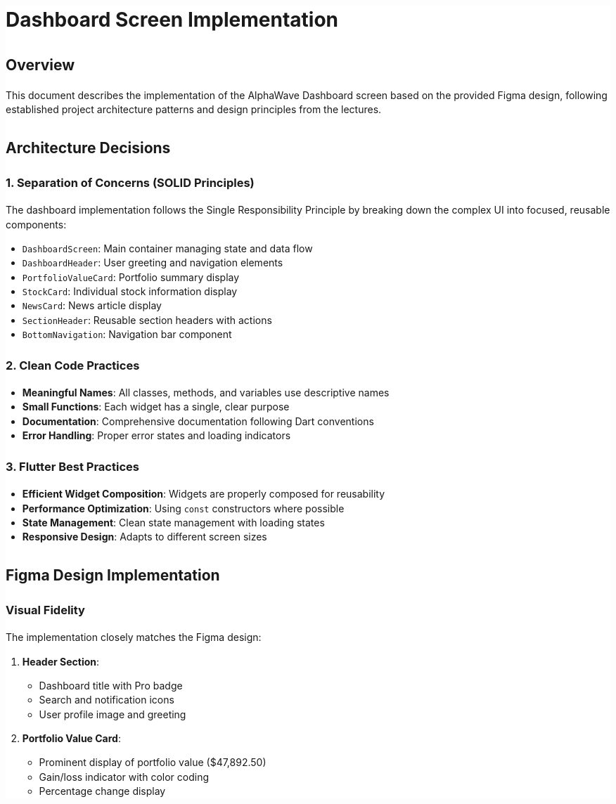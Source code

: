 # Dashboard Screen Implementation

## Overview

This document describes the implementation of the AlphaWave Dashboard screen based on the provided Figma design, following established project architecture patterns and design principles from the lectures.

## Architecture Decisions

### 1. **Separation of Concerns (SOLID Principles)**

The dashboard implementation follows the Single Responsibility Principle by breaking down the complex UI into focused, reusable components:

- `DashboardScreen`: Main container managing state and data flow
- `DashboardHeader`: User greeting and navigation elements  
- `PortfolioValueCard`: Portfolio summary display
- `StockCard`: Individual stock information display
- `NewsCard`: News article display
- `SectionHeader`: Reusable section headers with actions
- `BottomNavigation`: Navigation bar component

### 2. **Clean Code Practices**

- **Meaningful Names**: All classes, methods, and variables use descriptive names
- **Small Functions**: Each widget has a single, clear purpose
- **Documentation**: Comprehensive documentation following Dart conventions
- **Error Handling**: Proper error states and loading indicators

### 3. **Flutter Best Practices**

- **Efficient Widget Composition**: Widgets are properly composed for reusability
- **Performance Optimization**: Using `const` constructors where possible
- **State Management**: Clean state management with loading states
- **Responsive Design**: Adapts to different screen sizes

## Figma Design Implementation

### Visual Fidelity

The implementation closely matches the Figma design:

1. **Header Section**:
   - Dashboard title with Pro badge
   - Search and notification icons
   - User profile image and greeting

2. **Portfolio Value Card**:
   - Prominent display of portfolio value ($47,892.50)
   - Gain/loss indicator with color coding
   - Percentage change display
